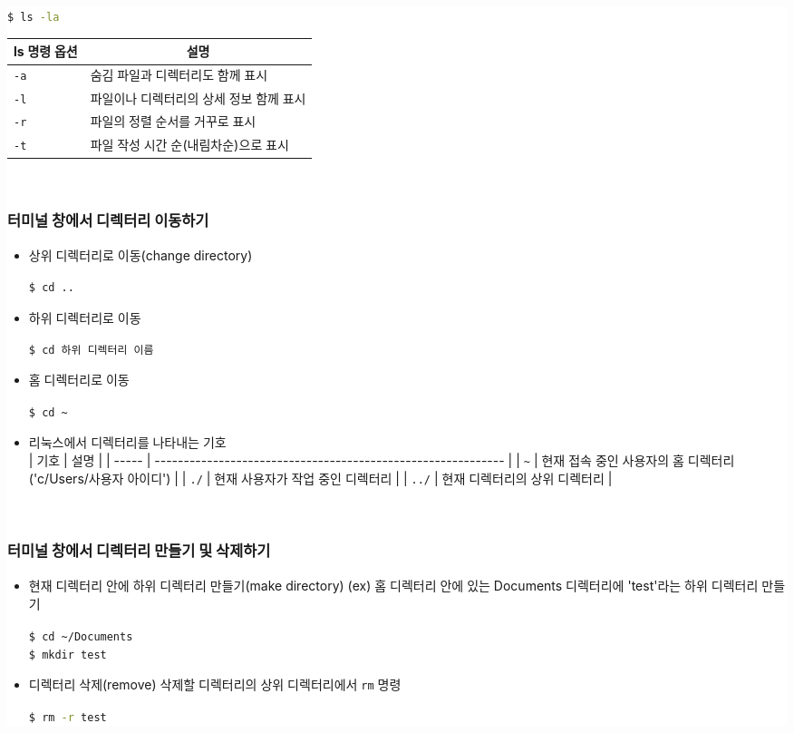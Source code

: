   ```bash
  $ ls -la
  ```

  | ls 명령 옵션 | 설명                                    |
  | ------------ | --------------------------------------- |
  | `-a`         | 숨김 파일과 디렉터리도 함께 표시        |
  | `-l`         | 파일이나 디렉터리의 상세 정보 함께 표시 |
  | `-r`         | 파일의 정렬 순서를 거꾸로 표시          |
  | `-t`         | 파일 작성 시간 순(내림차순)으로 표시    |

<br>

### 터미널 창에서 디렉터리 이동하기

- 상위 디렉터리로 이동(change directory)
  ```bash
  $ cd ..
  ```
- 하위 디렉터리로 이동
  ```bash
  $ cd 하위 디렉터리 이름
  ```
- 홈 디렉터리로 이동
  ```bash
  $ cd ~
  ```
- 리눅스에서 디렉터리를 나타내는 기호
  <br>
  | 기호 | 설명 |
  | ----- | ------------------------------------------------------------ |
  | `~` | 현재 접속 중인 사용자의 홈 디렉터리('c/Users/사용자 아이디') |
  | `./` | 현재 사용자가 작업 중인 디렉터리 |
  | `../` | 현재 디렉터리의 상위 디렉터리 |

<br>

### 터미널 창에서 디렉터리 만들기 및 삭제하기

- 현재 디렉터리 안에 하위 디렉터리 만들기(make directory)
  (ex) 홈 디렉터리 안에 있는 Documents 디렉터리에 'test'라는 하위 디렉터리 만들기
  ```bash
  $ cd ~/Documents
  $ mkdir test
  ```
- 디렉터리 삭제(remove)
  삭제할 디렉터리의 상위 디렉터리에서 `rm` 명령

  ```bash
  $ rm -r test
  ```
